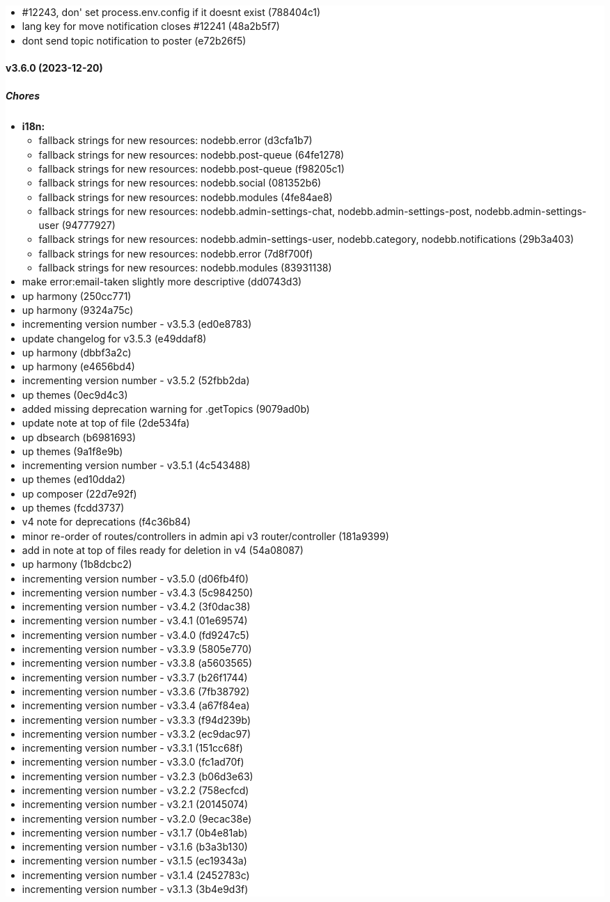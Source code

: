 - #12243, don' set process.env.config if it doesnt exist (788404c1)
- lang key for move notification closes #12241 (48a2b5f7)
- dont send topic notification to poster (e72b26f5)

#### v3.6.0 (2023-12-20)

##### Chores

- **i18n:**
  - fallback strings for new resources: nodebb.error (d3cfa1b7)
  - fallback strings for new resources: nodebb.post-queue (64fe1278)
  - fallback strings for new resources: nodebb.post-queue (f98205c1)
  - fallback strings for new resources: nodebb.social (081352b6)
  - fallback strings for new resources: nodebb.modules (4fe84ae8)
  - fallback strings for new resources: nodebb.admin-settings-chat, nodebb.admin-settings-post, nodebb.admin-settings-user (94777927)
  - fallback strings for new resources: nodebb.admin-settings-user, nodebb.category, nodebb.notifications (29b3a403)
  - fallback strings for new resources: nodebb.error (7d8f700f)
  - fallback strings for new resources: nodebb.modules (83931138)
- make error:email-taken slightly more descriptive (dd0743d3)
- up harmony (250cc771)
- up harmony (9324a75c)
- incrementing version number - v3.5.3 (ed0e8783)
- update changelog for v3.5.3 (e49ddaf8)
- up harmony (dbbf3a2c)
- up harmony (e4656bd4)
- incrementing version number - v3.5.2 (52fbb2da)
- up themes (0ec9d4c3)
- added missing deprecation warning for .getTopics (9079ad0b)
- update note at top of file (2de534fa)
- up dbsearch (b6981693)
- up themes (9a1f8e9b)
- incrementing version number - v3.5.1 (4c543488)
- up themes (ed10dda2)
- up composer (22d7e92f)
- up themes (fcdd3737)
- v4 note for deprecations (f4c36b84)
- minor re-order of routes/controllers in admin api v3 router/controller (181a9399)
- add in note at top of files ready for deletion in v4 (54a08087)
- up harmony (1b8dcbc2)
- incrementing version number - v3.5.0 (d06fb4f0)
- incrementing version number - v3.4.3 (5c984250)
- incrementing version number - v3.4.2 (3f0dac38)
- incrementing version number - v3.4.1 (01e69574)
- incrementing version number - v3.4.0 (fd9247c5)
- incrementing version number - v3.3.9 (5805e770)
- incrementing version number - v3.3.8 (a5603565)
- incrementing version number - v3.3.7 (b26f1744)
- incrementing version number - v3.3.6 (7fb38792)
- incrementing version number - v3.3.4 (a67f84ea)
- incrementing version number - v3.3.3 (f94d239b)
- incrementing version number - v3.3.2 (ec9dac97)
- incrementing version number - v3.3.1 (151cc68f)
- incrementing version number - v3.3.0 (fc1ad70f)
- incrementing version number - v3.2.3 (b06d3e63)
- incrementing version number - v3.2.2 (758ecfcd)
- incrementing version number - v3.2.1 (20145074)
- incrementing version number - v3.2.0 (9ecac38e)
- incrementing version number - v3.1.7 (0b4e81ab)
- incrementing version number - v3.1.6 (b3a3b130)
- incrementing version number - v3.1.5 (ec19343a)
- incrementing version number - v3.1.4 (2452783c)
- incrementing version number - v3.1.3 (3b4e9d3f)